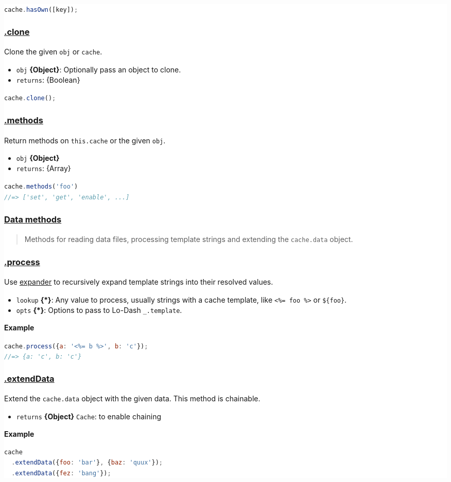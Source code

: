 ```js
cache.hasOwn([key]);
```

### [.clone](index.js#L351)

Clone the given `obj` or `cache`.

* `obj` **{Object}**: Optionally pass an object to clone.    
* `returns`: {Boolean}  

```js
cache.clone();
```

### [.methods](index.js#L368)

Return methods on `this.cache` or the given `obj`.

* `obj` **{Object}**    
* `returns`: {Array}  

```js
cache.methods('foo')
//=> ['set', 'get', 'enable', ...]
```

### [Data methods](index.js#L382)


> Methods for reading data files, processing template strings and
extending the `cache.data` object.

### [.process](index.js#L400)

Use [expander] to recursively expand template strings into their resolved values.

* `lookup` **{*}**: Any value to process, usually strings with a cache template, like `<%= foo %>` or `${foo}`.    
* `opts` **{*}**: Options to pass to Lo-Dash `_.template`.    

**Example**

```js
cache.process({a: '<%= b %>', b: 'c'});
//=> {a: 'c', b: 'c'}
```

### [.extendData](index.js#L466)

Extend the `cache.data` object with the given data. This method is chainable.

* `returns` **{Object}** `Cache`: to enable chaining  

**Example**

```js
cache
  .extendData({foo: 'bar'}, {baz: 'quux'});
  .extendData({fez: 'bang'});
```


[expander]: https://github.com/tkellen/expander
[getobject]: https://github.com/cowboy/node-getobject
[plasma]: https://github.com/jonschlinkert/plasma